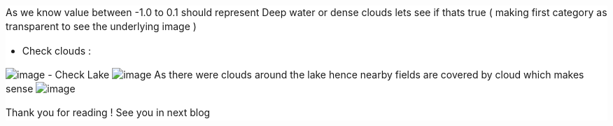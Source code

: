 As we know value between -1.0 to 0.1 should represent Deep water or dense clouds
lets see if thats true ( making first category as transparent to see the underlying image ) 
- Check clouds : 

<img width="979" alt="image" src="https://github.com/user-attachments/assets/d9c4cd44-4526-4a79-9e2c-cb3f8c70c515">
- Check Lake 

<img width="897" alt="image" src="https://github.com/user-attachments/assets/f12bebed-69a8-44ee-aee7-5f36838f53df">
 As there were clouds around the lake hence nearby fields are covered by cloud which makes sense

<img width="409" alt="image" src="https://github.com/user-attachments/assets/4d06b61f-5648-4c78-9655-82f41304faf7">

 Thank you for reading ! See you in next blog
